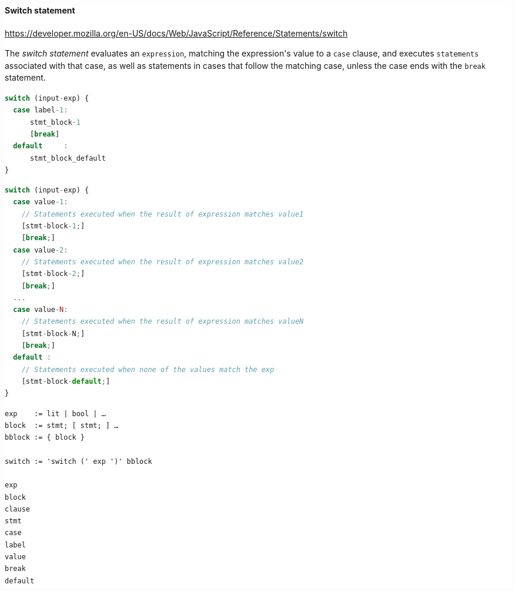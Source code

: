 #### Switch statement

https://developer.mozilla.org/en-US/docs/Web/JavaScript/Reference/Statements/switch

The *switch statement* evaluates an `expression`, matching the expression's value to a `case` clause, and executes `statements` associated with that case, as well as statements in cases that follow the matching case, unless the case ends with the `break` statement.

```js
switch (input-exp) {
  case label-1:
      stmt_block-1
      [break]
  default     :
      stmt_block_default
}
```


```js
switch (input-exp) {
  case value-1:
    // Statements executed when the result of expression matches value1
    [stmt-block-1;]
    [break;]
  case value-2:
    // Statements executed when the result of expression matches value2
    [stmt-block-2;]
    [break;]
  ...
  case value-N:
    // Statements executed when the result of expression matches valueN
    [stmt-block-N;]
    [break;]
  default :
    // Statements executed when none of the values match the exp
    [stmt-block-default;]
}
```

```jsbnf
exp    := lit | bool | …
block  := stmt; [ stmt; ] …
bblock := { block }

switch := 'switch (' exp ')' bblock

exp
block
clause
stmt
case
label
value
break
default
```
